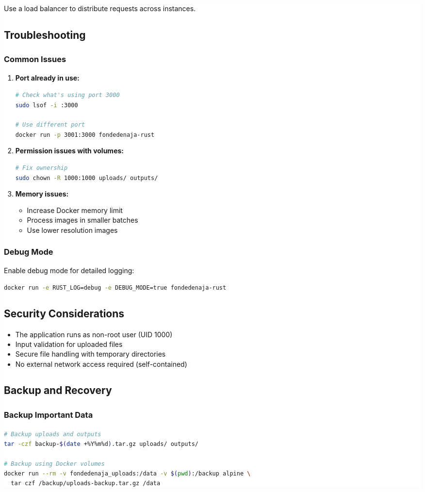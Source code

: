 Use a load balancer to distribute requests across instances.

## Troubleshooting

### Common Issues

1. **Port already in use:**
   ```bash
   # Check what's using port 3000
   sudo lsof -i :3000
   
   # Use different port
   docker run -p 3001:3000 fondedenaja-rust
   ```

2. **Permission issues with volumes:**
   ```bash
   # Fix ownership
   sudo chown -R 1000:1000 uploads/ outputs/
   ```

3. **Memory issues:**
   - Increase Docker memory limit
   - Process images in smaller batches
   - Use lower resolution images

### Debug Mode

Enable debug mode for detailed logging:

```bash
docker run -e RUST_LOG=debug -e DEBUG_MODE=true fondedenaja-rust
```

## Security Considerations

- The application runs as non-root user (UID 1000)
- Input validation for uploaded files
- Secure file handling with temporary directories
- No external network access required (self-contained)

## Backup and Recovery

### Backup Important Data

```bash
# Backup uploads and outputs
tar -czf backup-$(date +%Y%m%d).tar.gz uploads/ outputs/

# Backup using Docker volumes
docker run --rm -v fondedenaja_uploads:/data -v $(pwd):/backup alpine \
  tar czf /backup/uploads-backup.tar.gz /data
```
